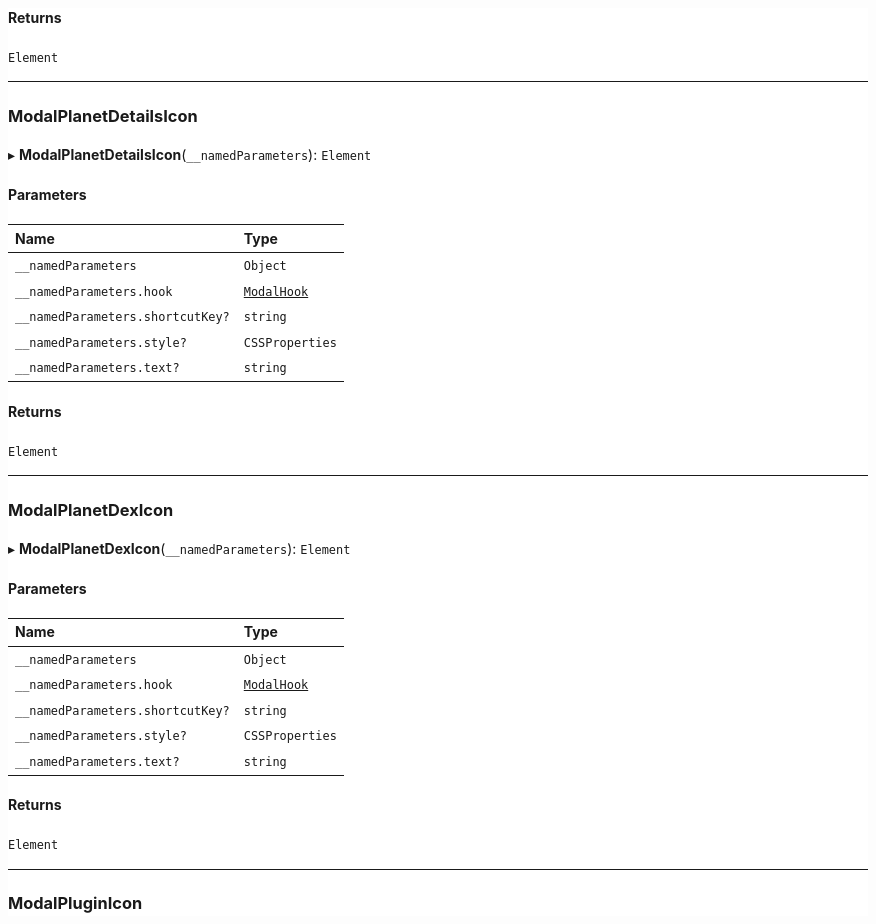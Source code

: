 #### Returns

`Element`

---

### ModalPlanetDetailsIcon

▸ **ModalPlanetDetailsIcon**(`__namedParameters`): `Element`

#### Parameters

| Name                             | Type                                                 |
| :------------------------------- | :--------------------------------------------------- |
| `__namedParameters`              | `Object`                                             |
| `__namedParameters.hook`         | [`ModalHook`](Frontend_Views_ModalPane.md#modalhook) |
| `__namedParameters.shortcutKey?` | `string`                                             |
| `__namedParameters.style?`       | `CSSProperties`                                      |
| `__namedParameters.text?`        | `string`                                             |

#### Returns

`Element`

---

### ModalPlanetDexIcon

▸ **ModalPlanetDexIcon**(`__namedParameters`): `Element`

#### Parameters

| Name                             | Type                                                 |
| :------------------------------- | :--------------------------------------------------- |
| `__namedParameters`              | `Object`                                             |
| `__namedParameters.hook`         | [`ModalHook`](Frontend_Views_ModalPane.md#modalhook) |
| `__namedParameters.shortcutKey?` | `string`                                             |
| `__namedParameters.style?`       | `CSSProperties`                                      |
| `__namedParameters.text?`        | `string`                                             |

#### Returns

`Element`

---

### ModalPluginIcon
